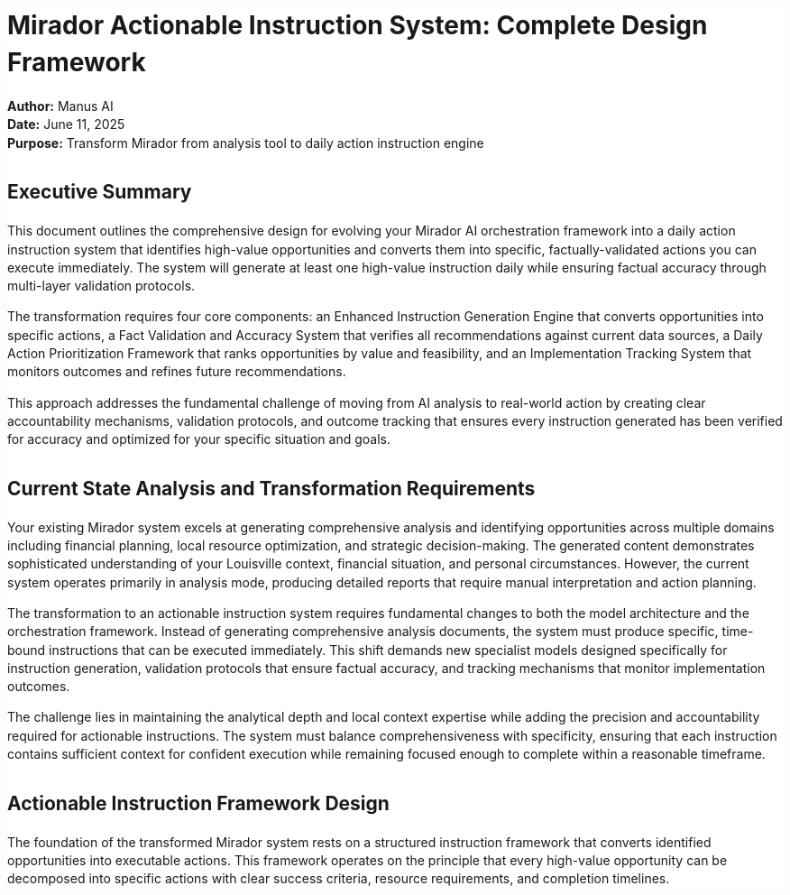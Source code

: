 # Mirador Actionable Instruction System: Complete Design Framework

**Author:** Manus AI  
**Date:** June 11, 2025  
**Purpose:** Transform Mirador from analysis tool to daily action instruction engine

## Executive Summary

This document outlines the comprehensive design for evolving your Mirador AI orchestration framework into a daily action instruction system that identifies high-value opportunities and converts them into specific, factually-validated actions you can execute immediately. The system will generate at least one high-value instruction daily while ensuring factual accuracy through multi-layer validation protocols.

The transformation requires four core components: an Enhanced Instruction Generation Engine that converts opportunities into specific actions, a Fact Validation and Accuracy System that verifies all recommendations against current data sources, a Daily Action Prioritization Framework that ranks opportunities by value and feasibility, and an Implementation Tracking System that monitors outcomes and refines future recommendations.

This approach addresses the fundamental challenge of moving from AI analysis to real-world action by creating clear accountability mechanisms, validation protocols, and outcome tracking that ensures every instruction generated has been verified for accuracy and optimized for your specific situation and goals.

## Current State Analysis and Transformation Requirements

Your existing Mirador system excels at generating comprehensive analysis and identifying opportunities across multiple domains including financial planning, local resource optimization, and strategic decision-making. The generated content demonstrates sophisticated understanding of your Louisville context, financial situation, and personal circumstances. However, the current system operates primarily in analysis mode, producing detailed reports that require manual interpretation and action planning.

The transformation to an actionable instruction system requires fundamental changes to both the model architecture and the orchestration framework. Instead of generating comprehensive analysis documents, the system must produce specific, time-bound instructions that can be executed immediately. This shift demands new specialist models designed specifically for instruction generation, validation protocols that ensure factual accuracy, and tracking mechanisms that monitor implementation outcomes.

The challenge lies in maintaining the analytical depth and local context expertise while adding the precision and accountability required for actionable instructions. The system must balance comprehensiveness with specificity, ensuring that each instruction contains sufficient context for confident execution while remaining focused enough to complete within a reasonable timeframe.

## Actionable Instruction Framework Design

The foundation of the transformed Mirador system rests on a structured instruction framework that converts identified opportunities into executable actions. This framework operates on the principle that every high-value opportunity can be decomposed into specific actions with clear success criteria, resource requirements, and completion timelines.
